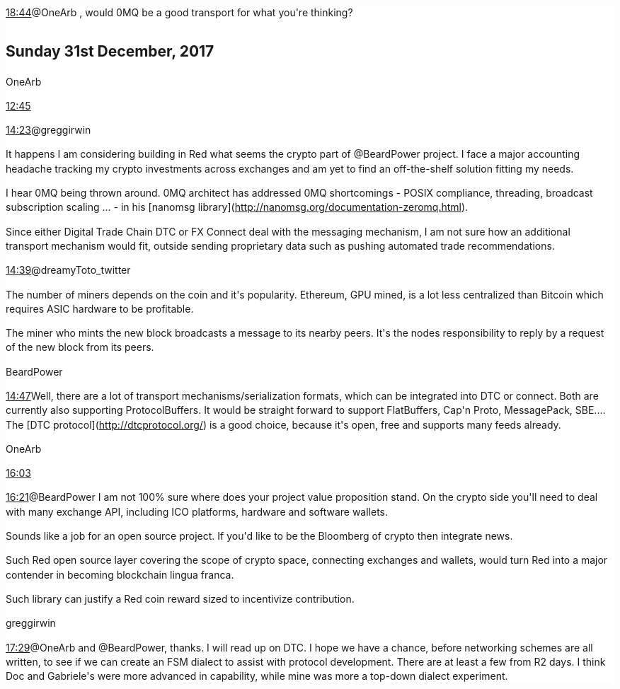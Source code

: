 [18:44](#msg5a47de8fba39a53f1abaf0f0)@OneArb , would 0MQ be a good transport for what you're thinking?

## Sunday 31st December, 2017

OneArb

[12:45](#msg5a48dbf568d092bb620ab635)

[14:23](#msg5a48f2e303838b2f2a55e39f)@greggirwin

It happens I am considering building in Red what seems the crypto part of @BeardPower project. I face a major accounting headache tracking my crypto investments across exchanges and am yet to find an off-the-shelf solution fitting my needs.

I hear 0MQ being thrown around. 0MQ architect has addressed 0MQ shortcomings - POSIX compliance, threading, broadcast subscription scaling ... - in his \[nanomsg library](http://nanomsg.org/documentation-zeromq.html).

Since either Digital Trade Chain DTC or FX Connect deal with the messaging mechanism, I am not sure how an additional transport mechanism would fit, outside sending proprietary data such as pushing automated trade recommendations.

[14:39](#msg5a48f6ae232e79134dae2297)@dreamyToto\_twitter

The number of miners depends on the coin and it's popularity. Ethereum, GPU mined, is a lot less centralized than Bitcoin which requires ASIC hardware to be profitable.

The miner who mints the new block broadcasts a message to its nearby peers. It's the nodes responsibility to reply by a request of the new block from its peers.

BeardPower

[14:47](#msg5a48f89468d092bb620b2721)Well, there are a lot of transport mechanisms/serialization formats, which can be integrated into DTC or connect. Both are currently also supporting ProtocolBuffers. It would be straight forward to support FlatBuffers, Cap'n Proto, MessagePack, SBE.... The \[DTC protocol](http://dtcprotocol.org/) is a good choice, because it's open, free and supports many feeds already.

OneArb

[16:03](#msg5a490a3cedd2230811f8c6f0)

[16:21](#msg5a490e7468d092bb620b7c38)@BeardPower I am not 100% sure where does your project value proposition stand. On the crypto side you'll need to deal with many exchange API, including ICO platforms, hardware and software wallets.

Sounds like a job for an open source project. If you'd like to be the Bloomberg of crypto then integrate news.

Such Red open source layer covering the scope of crypto space, connecting exchanges and wallets, would turn Red into a major contender in becoming blockchain lingua franca.

Such library can justify a Red coin reward sized to incentivize contribution.

greggirwin

[17:29](#msg5a491e7ab48e8c356685a81c)@OneArb and @BeardPower, thanks. I will read up on DTC. I hope we have a chance, before networking schemes are all written, to see if we can create an FSM dialect to assist with protocol development. There are at least a few from R2 days. I think Doc and Gabriele's were more advanced in capability, while mine was more a top-down dialect experiment.
